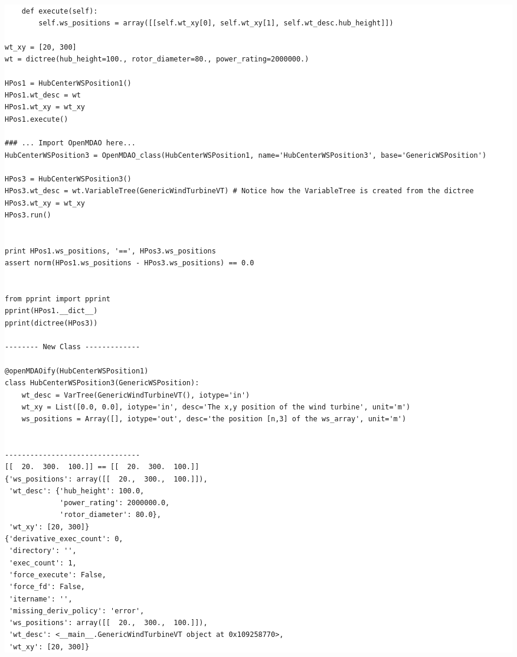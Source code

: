         def execute(self):
            self.ws_positions = array([[self.wt_xy[0], self.wt_xy[1], self.wt_desc.hub_height]])
    
    wt_xy = [20, 300]
    wt = dictree(hub_height=100., rotor_diameter=80., power_rating=2000000.)        
            
    HPos1 = HubCenterWSPosition1()
    HPos1.wt_desc = wt
    HPos1.wt_xy = wt_xy
    HPos1.execute()        
            
    ### ... Import OpenMDAO here...
    HubCenterWSPosition3 = OpenMDAO_class(HubCenterWSPosition1, name='HubCenterWSPosition3', base='GenericWSPosition')
    
    HPos3 = HubCenterWSPosition3()
    HPos3.wt_desc = wt.VariableTree(GenericWindTurbineVT) # Notice how the VariableTree is created from the dictree
    HPos3.wt_xy = wt_xy
    HPos3.run()
    
    
    print HPos1.ws_positions, '==', HPos3.ws_positions
    assert norm(HPos1.ws_positions - HPos3.ws_positions) == 0.0
    
    
    from pprint import pprint
    pprint(HPos1.__dict__)
    pprint(dictree(HPos3))

    -------- New Class -------------
    
    @openMDAOify(HubCenterWSPosition1)    
    class HubCenterWSPosition3(GenericWSPosition):
        wt_desc = VarTree(GenericWindTurbineVT(), iotype='in')
        wt_xy = List([0.0, 0.0], iotype='in', desc='The x,y position of the wind turbine', unit='m')
        ws_positions = Array([], iotype='out', desc='the position [n,3] of the ws_array', unit='m')
        
        
    --------------------------------
    [[  20.  300.  100.]] == [[  20.  300.  100.]]
    {'ws_positions': array([[  20.,  300.,  100.]]),
     'wt_desc': {'hub_height': 100.0,
                 'power_rating': 2000000.0,
                 'rotor_diameter': 80.0},
     'wt_xy': [20, 300]}
    {'derivative_exec_count': 0,
     'directory': '',
     'exec_count': 1,
     'force_execute': False,
     'force_fd': False,
     'itername': '',
     'missing_deriv_policy': 'error',
     'ws_positions': array([[  20.,  300.,  100.]]),
     'wt_desc': <__main__.GenericWindTurbineVT object at 0x109258770>,
     'wt_xy': [20, 300]}

